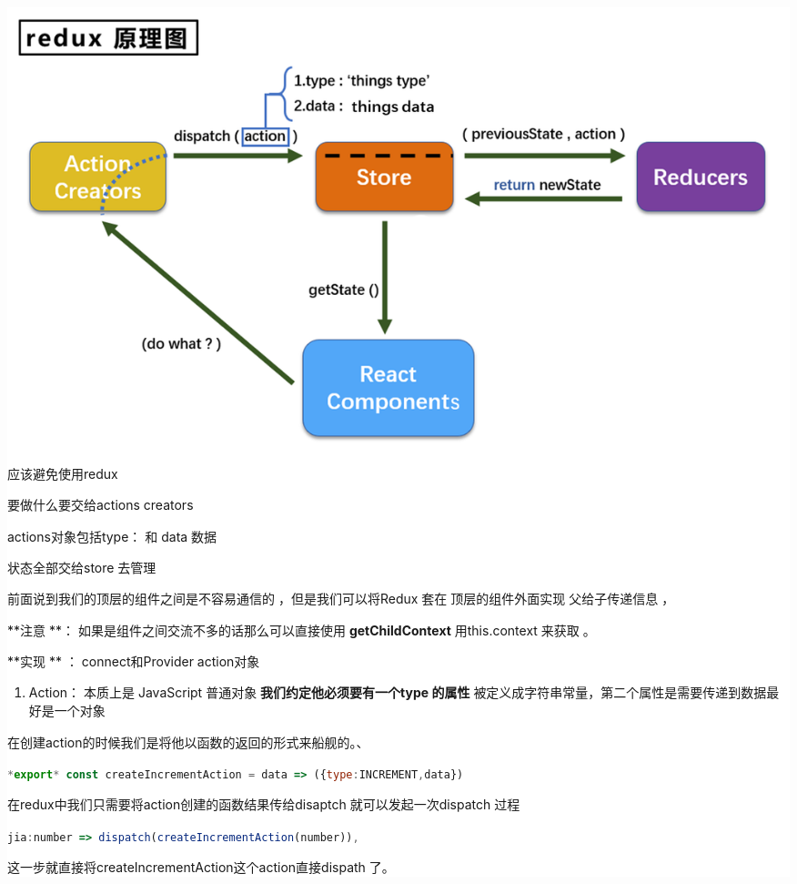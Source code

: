 ![redux原理图](React.assets\redux原理图.png)

应该避免使用redux    

要做什么要交给actions creators  

actions对象包括type：    和   data  数据  

  

状态全部交给store 去管理 

前面说到我们的顶层的组件之间是不容易通信的  ，但是我们可以将Redux 套在  顶层的组件外面实现 父给子传递信息  ，

**注意 **：  如果是组件之间交流不多的话那么可以直接使用 **getChildContext**   用this.context  来获取 。

**实现 ** ： connect和Provider    action对象 

1. Action： 本质上是 JavaScript 普通对象 **我们约定他必须要有一个type 的属性**  被定义成字符串常量，第二个属性是需要传递到数据最好是一个对象

在创建action的时候我们是将他以函数的返回的形式来船舰的。、

```javascript
*export* const createIncrementAction = data => ({type:INCREMENT,data})
```

在redux中我们只需要将action创建的函数结果传给disaptch 就可以发起一次dispatch 过程

```javascript
jia:number => dispatch(createIncrementAction(number)),
```

这一步就直接将createIncrementAction这个action直接dispath 了。

